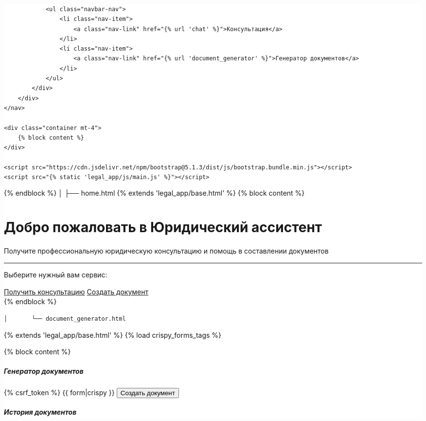                 <ul class="navbar-nav">
                    <li class="nav-item">
                        <a class="nav-link" href="{% url 'chat' %}">Консультация</a>
                    </li>
                    <li class="nav-item">
                        <a class="nav-link" href="{% url 'document_generator' %}">Генератор документов</a>
                    </li>
                </ul>
            </div>
        </div>
    </nav>

    <div class="container mt-4">
        {% block content %}
    </div>

    <script src="https://cdn.jsdelivr.net/npm/bootstrap@5.1.3/dist/js/bootstrap.bundle.min.js"></script>
    <script src="{% static 'legal_app/js/main.js' %}"></script>
</body>
</html>
{% endblock %}
    │       ├── home.html
    {% extends 'legal_app/base.html' %}
{% block content %}
<div class="jumbotron">
    <h1 class="display-4">Добро пожаловать в Юридический ассистент</h1>
    <p class="lead">Получите профессиональную юридическую консультацию и помощь в составлении документов</p>
    <hr class="my-4">
    <p>Выберите нужный вам сервис:</p>
    <a class="btn btn-primary btn-lg" href="{% url 'chat' %}" role="button">Получить консультацию</a>
    <a class="btn btn-secondary btn-lg" href="{% url 'document_generator' %}" role="button">Создать документ</a>
</div>
{% endblock %}

    │       └── document_generator.html
{% extends 'legal_app/base.html' %}
{% load crispy_forms_tags %}

{% block content %}
<div class="row">
    <div class="col-md-8">
        <div class="card">
            <div class="card-header">
                <h5 class="card-title mb-0">Генератор документов</h5>
            </div>
            <div class="card-body">
                <form id="documentForm" method="post">
                    {% csrf_token %}
                    {{ form|crispy }}
                    <button type="submit" class="btn btn-primary">Создать документ</button>
                </form>
                <div id="documentContent" class="mt-4"></div>
            </div>
        </div>
    </div>
    <div class="col-md-4">
        <div class="card">
            <div class="card-header">
                <h5 class="card-title mb-0">История документов</h5>
            </div>
            <div class="card-body">
                <div class="list-group">